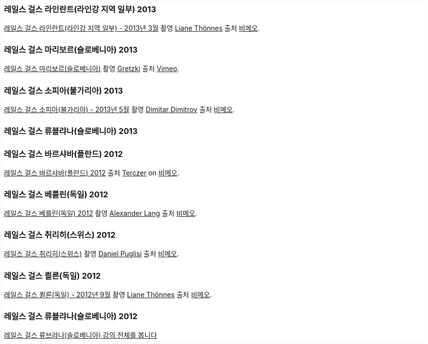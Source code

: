 ### 레일스 걸스 라인란트(라인강 지역 일부) 2013

<div><iframe src="http://player.vimeo.com/video/62054262" width="500" height="281" frameborder="0"> </iframe> <p><a href="http://vimeo.com/62054262">레일스 걸스 라인란트(라인강 지역 일부) - 2013년 3월</a> 촬영 <a href="http://vimeo.com/user14112349">Liane Th&ouml;nnes</a> 출처 <a href="https://vimeo.com">비메오</a>.</p></div>

### 레일스 걸스 마리보르(슬로베니아) 2013

<div><iframe src="http://player.vimeo.com/video/68032937" width="500" height="281" frameborder="0"> </iframe> <p><a href="http://vimeo.com/68032937">레일스 걸스 마리보르(슬로베니아)</a> 촬영 <a href="http://vimeo.com/user207750">Gretzki</a> 출처 <a href="https://vimeo.com">Vimeo</a>.</p></div>

### 레일스 걸스 소피아(불가리아) 2013

<div><iframe src="//player.vimeo.com/video/88082907?color=ff0179" width="500" height="281" frameborder="0" webkitallowfullscreen mozallowfullscreen allowfullscreen></iframe> <p><a href="http://vimeo.com/88082907">레일스 걸스 소피아(불가리아) - 2013년 5월</a> 촬영 <a href="http://vimeo.com/mitio">Dimitar Dimitrov</a> 출처 <a href="https://vimeo.com">비메오</a>.</p></div>

### 레일스 걸스 류블랴나(슬로베니아) 2013

<div><iframe scrolling="no" marginheight="0" marginwidth="0" src="http://tsstartup.viidea.net/rg12_railsgirls/video/1/iframe/" frameborder="0" height="286px" width="500px"> </iframe></div>

### 레일스 걸스 바르샤바(폴란드) 2012

<div><iframe src="http://player.vimeo.com/video/52451847" width="500" height="281" frameborder="0"> </iframe><p><a href="http://vimeo.com/52451847">레일스 걸스 바르샤바(폴란드) 2012</a> 출처 <a href="http://vimeo.com/terczer">Terczer</a> on <a href="https://vimeo.com">비메오</a>.</p></div>

### 레일스 걸스 베를린(독일) 2012

<div><iframe src="http://player.vimeo.com/video/40852182" width="500" height="281" frameborder="0"> </iframe> <p><a href="http://vimeo.com/40852182">레일스 걸스 베를린(독일) 2012</a> 촬영 <a href="http://vimeo.com/langalex">Alexander Lang</a> 출처 <a href="https://vimeo.com">비메오</a>.</p></div>

### 레일스 걸스 취리히(스위스) 2012

<div><iframe src="http://player.vimeo.com/video/53032561" width="500" height="281" frameborder="0"> </iframe> <p><a href="http://vimeo.com/53032561">레일스 걸스 취리히(스위스)</a> 촬영 <a href="http://vimeo.com/danielpuglisi">Daniel Puglisi</a> 출처 <a href="https://vimeo.com">비메오</a>.</p></div>

### 레일스 걸스 쾰른(독일) 2012

<div><iframe src="http://player.vimeo.com/video/51511255" width="500" height="281" frameborder="0"> </iframe> <p><a href="http://vimeo.com/51511255">레일스 걸스 퀼른(독일) - 2012년 9월</a> 촬영 <a href="http://vimeo.com/user14112349">Liane Th&ouml;nnes</a> 출처 <a href="https://vimeo.com">비메오</a>.</p></div>


### 레일스 걸스 류블랴나(슬로베니아) 2012

<div><iframe scrolling="no" marginheight="0" marginwidth="0" src="http://tsstartup.viidea.net/rg12_ruby_on_rails_workshop_for_girls/video/1/iframe/" frameborder="0" height="286px" width="500px"> </iframe></div>
<p><a href="https://www.facebook.com/RailsGirlsLjubljana/app_479624635422684" target="_blank">레일스 걸스 류브랴나(슬로베니아) 강의 전체를 봅니다</a></p>
